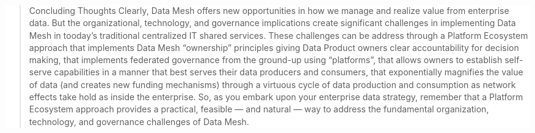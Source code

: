 > Concluding Thoughts
Clearly, Data Mesh offers new opportunities in how we manage and realize value from enterprise data. But the organizational, technology, and governance implications create significant challenges in implementing Data Mesh in tooday’s traditional centralized IT shared services.
These challenges can be address through a Platform Ecosystem approach that implements Data Mesh “ownership” principles giving Data Product owners clear accountability for decision making, that implements federated governance from the ground-up using “platforms”, that allows owners to establish self-serve capabilities in a manner that best serves their data producers and consumers, that exponentially magnifies the value of data (and creates new funding mechanisms) through a virtuous cycle of data production and consumption as network effects take hold as inside the enterprise.
So, as you embark upon your enterprise data strategy, remember that a Platform Ecosystem approach provides a practical, feasible — and natural — way to address the fundamental organization, technology, and governance challenges of Data Mesh.








































